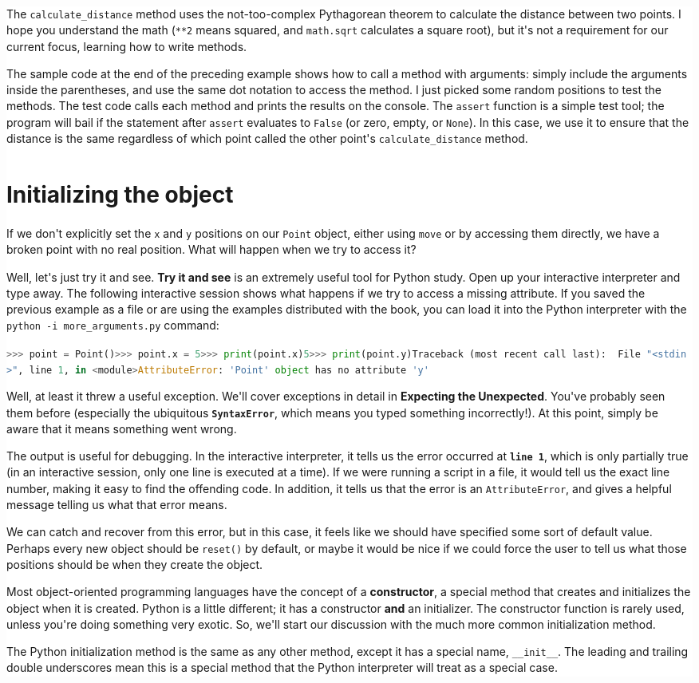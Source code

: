 The `calculate_distance`  method uses the not-too-complex Pythagorean theorem to calculate the  distance between two points. I hope you understand the math (`**2` means squared, and `math.sqrt` calculates a square root), but it's not a requirement for our current focus, learning how to write methods.

The  sample code at the end of the preceding example shows how to call a  method with arguments: simply include the arguments inside the  parentheses, and use the same dot notation to access the method. I just  picked some random positions to test the methods. The test code calls  each method and prints the results on the console. The `assert` function is a simple test tool; the program will bail if the statement after `assert` evaluates to `False` (or zero, empty, or `None`). In this case, we use it to ensure that the distance is the same regardless of which point called the other point's `calculate_distance` method.

# Initializing the object

If we don't explicitly set the `x` and `y` positions on our `Point` object, either using `move` or by accessing them directly, we have a broken point with no real position. What will happen when we try to access it?

Well, let's just try it and see. **Try it and see** is  an extremely useful tool for Python study. Open up your interactive  interpreter and type away. The following interactive session shows what  happens if we try to access a missing attribute. If you saved the  previous example as a file or are using the examples distributed with  the book, you can load it into the Python interpreter with the `python -i more_arguments.py` command:

```python
>>> point = Point()>>> point.x = 5>>> print(point.x)5>>> print(point.y)Traceback (most recent call last):  File "<stdin>", line 1, in <module>AttributeError: 'Point' object has no attribute 'y'
```

Well, at least it threw a useful exception. We'll cover exceptions in detail in **Expecting the Unexpected**. You've probably seen them before (especially the ubiquitous **`SyntaxError`**, which means you typed something incorrectly!). At this point, simply be aware that it means something went wrong.

The output is useful for debugging. In the interactive interpreter, it tells us the error occurred at **`line 1`**,  which is only partially true (in an interactive session, only one line  is executed at a time). If we were running a script in a file, it would  tell us the exact line number, making it easy to find the offending  code. In addition, it tells us that the error is an `AttributeError`, and gives a helpful message telling us what that error means.

We  can catch and recover from this error, but in this case, it feels like  we should have specified some sort of default value. Perhaps every new  object should be `reset()` by default, or maybe it would be nice if we could force the user to tell us what those positions should be when they create the object.

Most object-oriented programming languages have the concept of a **constructor**,  a special method that creates and initializes the object when it is  created. Python is a little different; it has a constructor **and** an initializer. The constructor function is rarely used, unless you're  doing something very exotic. So, we'll start our discussion with the  much more common initialization method.

The Python initialization method is the same as any other method, except it has a special name, `__init__`.  The leading and trailing double underscores mean this is a special  method that the Python interpreter will treat as a special case.
